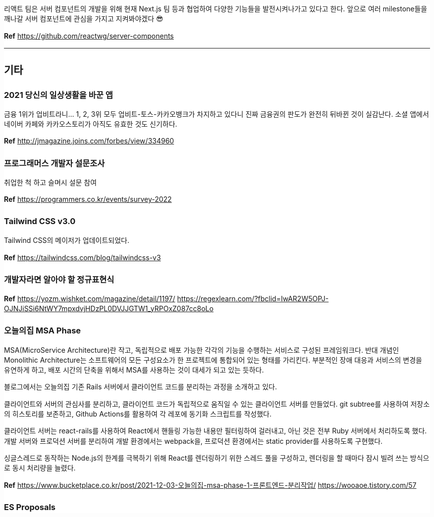 리액트 팀은 서버 컴포넌트의 개발을 위해 현재 Next.js 팀 등과 협업하여 다양한 기능들을 발전시켜나가고 있다고 한다. 앞으로 여러 milestone들을 깨나갈 서버 컴포넌트에 관심을 가지고 지켜봐야겠다 😎

**Ref** https://github.com/reactwg/server-components

---

## 기타

### 2021 당신의 일상생활을 바꾼 앱

금융 1위가 업비트라니… 1, 2, 3위 모두 업비트-토스-카카오뱅크가 차지하고 있다니 진짜 금융권의 판도가 완전히 뒤바뀐 것이 실감난다. 소셜 앱에서 네이버 카페와 카카오스토리가 아직도 유효한 것도 신기하다.

**Ref** http://jmagazine.joins.com/forbes/view/334960

### 프로그래머스 개발자 설문조사

취업한 척 하고 슬며시 설문 참여

**Ref** https://programmers.co.kr/events/survey-2022

### Tailwind CSS v3.0

Tailwind CSS의 메이저가 업데이트되었다.

**Ref** https://tailwindcss.com/blog/tailwindcss-v3

### 개발자라면 알아야 할 정규표현식

**Ref**
https://yozm.wishket.com/magazine/detail/1197/
https://regexlearn.com/?fbclid=IwAR2W5OPJ-OJNJiSSi6NtWY7mpxdvjHDzPL0DVJJGTW1_yRPOxZ087cc8oLo

### 오늘의집 MSA Phase

MSA(MicroService Architecture)란 작고, 독립적으로 배포 가능한 각각의 기능을 수행하는 서비스로 구성된 프레임워크다. 반대 개념인 Monolithic Architecture는 소프트웨어의 모든 구성요소가 한 프로젝트에 통합되어 있는 형태를 가리킨다. 부분적인 장애 대응과 서비스의 변경을 유연하게 하고, 배포 시간의 단축을 위해서 MSA를 사용하는 것이 대세가 되고 있는 듯하다.

블로그에서는 오늘의집 기존 Rails 서버에서 클라이언트 코드를 분리하는 과정을 소개하고 있다.

클라이언트와 서버의 관심사를 분리하고, 클라이언트 코드가 독립적으로 움직일 수 있는 클라이언트 서버를 만들었다. git subtree를 사용하여 저장소의 히스토리를 보존하고, Github Actions를 활용하여 각 레포에 동기화 스크립트를 작성했다.

클라이언트 서버는 react-rails를 사용하여 React에서 핸들링 가능한 내용만 필터링하여 걸러내고, 아닌 것은 전부 Ruby 서버에서 처리하도록 했다. 개발 서버와 프로덕션 서버를 분리하여 개발 환경에서는 webpack을, 프로덕션 환경에서는 static provider를 사용하도록 구현했다.

싱글스레드로 동작하는 Node.js의 한계를 극복하기 위해 React를 렌더링하기 위한 스레드 풀을 구성하고, 렌더링을 할 때마다 잠시 빌려 쓰는 방식으로 동시 처리량을 늘렸다.

**Ref**
https://www.bucketplace.co.kr/post/2021-12-03-오늘의집-msa-phase-1-프론트엔드-분리작업/
https://wooaoe.tistory.com/57

### ES Proposals
